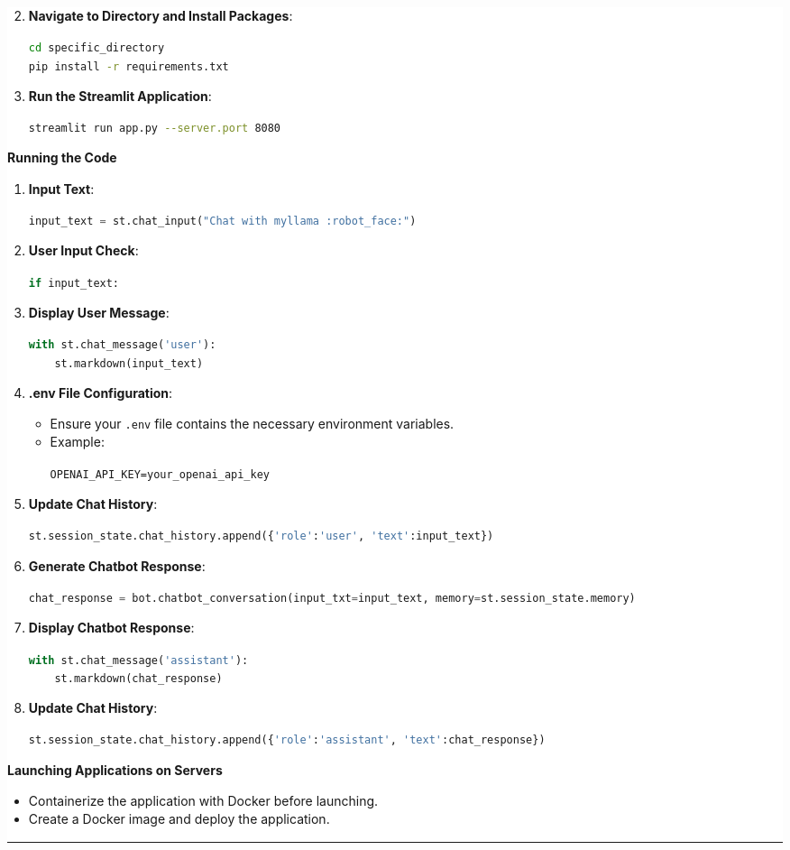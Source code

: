 2. **Navigate to Directory and Install Packages**:
   ```sh
   cd specific_directory
   pip install -r requirements.txt
   ```

3. **Run the Streamlit Application**:
   ```sh
   streamlit run app.py --server.port 8080
   ```

**Running the Code**
1. **Input Text**:
   ```python
   input_text = st.chat_input("Chat with myllama :robot_face:")
   ```

2. **User Input Check**:
   ```python
   if input_text:
   ```

3. **Display User Message**:
   ```python
   with st.chat_message('user'):
       st.markdown(input_text)
   ```
4. **.env File Configuration**:
   - Ensure your `.env` file contains the necessary environment variables.
   - Example:
     ```env
     OPENAI_API_KEY=your_openai_api_key
     ```

5. **Update Chat History**:
   ```python
   st.session_state.chat_history.append({'role':'user', 'text':input_text})
   ```

6. **Generate Chatbot Response**:
   ```python
   chat_response = bot.chatbot_conversation(input_txt=input_text, memory=st.session_state.memory)
   ```

7. **Display Chatbot Response**:
   ```python
   with st.chat_message('assistant'):
       st.markdown(chat_response)
   ```

8. **Update Chat History**:
   ```python
   st.session_state.chat_history.append({'role':'assistant', 'text':chat_response})
   ```

**Launching Applications on Servers**
- Containerize the application with Docker before launching.
- Create a Docker image and deploy the application.

---